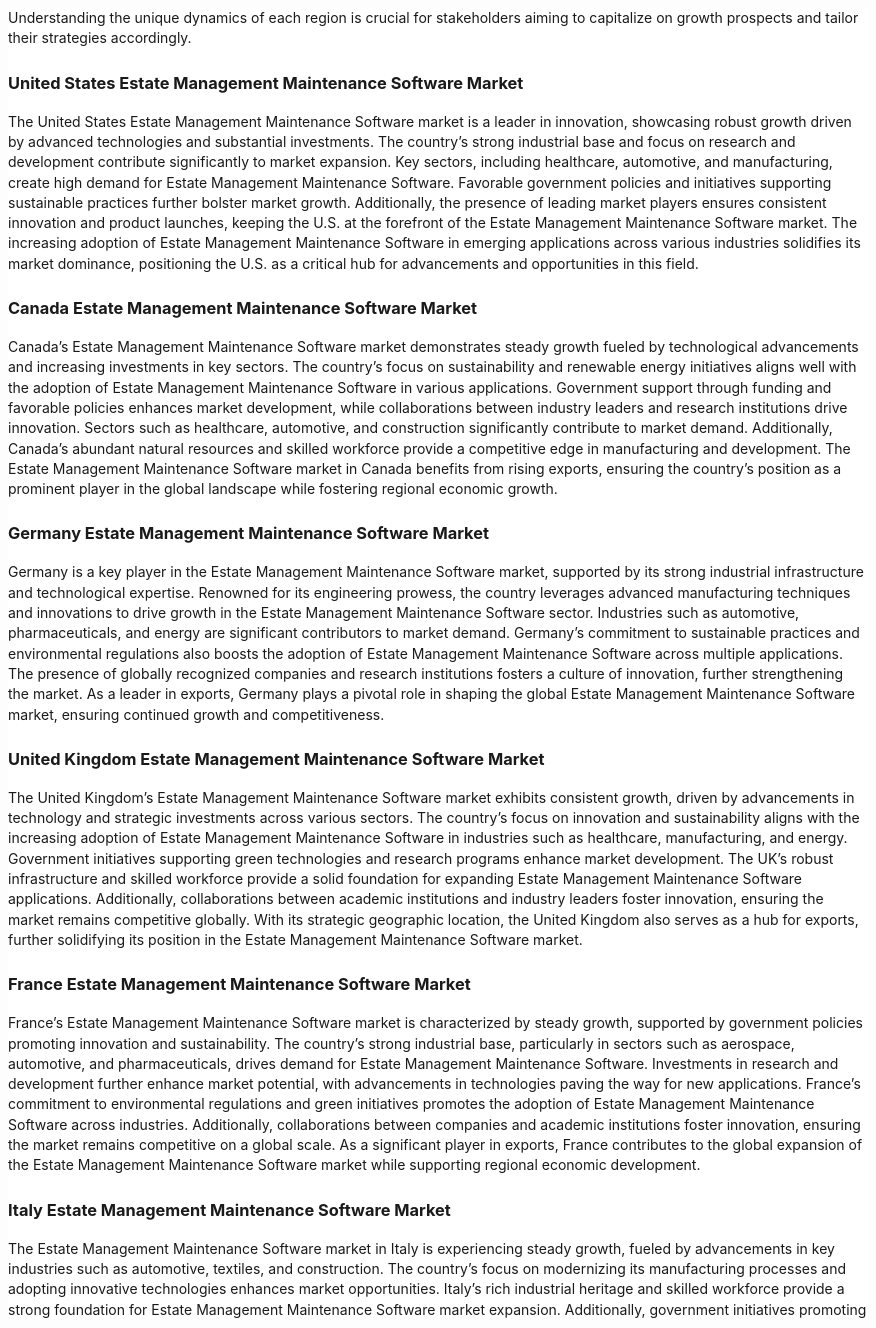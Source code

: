 Understanding the unique dynamics of each region is crucial for stakeholders aiming to capitalize on growth prospects and tailor their strategies accordingly.</p><h3>United States Estate Management Maintenance Software Market</h3><p>The United States Estate Management Maintenance Software market is a leader in innovation, showcasing robust growth driven by advanced technologies and substantial investments. The country&rsquo;s strong industrial base and focus on research and development contribute significantly to market expansion. Key sectors, including healthcare, automotive, and manufacturing, create high demand for Estate Management Maintenance Software. Favorable government policies and initiatives supporting sustainable practices further bolster market growth. Additionally, the presence of leading market players ensures consistent innovation and product launches, keeping the U.S. at the forefront of the Estate Management Maintenance Software market. The increasing adoption of Estate Management Maintenance Software in emerging applications across various industries solidifies its market dominance, positioning the U.S. as a critical hub for advancements and opportunities in this field.</p><h3>Canada Estate Management Maintenance Software Market</h3><p>Canada&rsquo;s Estate Management Maintenance Software market demonstrates steady growth fueled by technological advancements and increasing investments in key sectors. The country&rsquo;s focus on sustainability and renewable energy initiatives aligns well with the adoption of Estate Management Maintenance Software in various applications. Government support through funding and favorable policies enhances market development, while collaborations between industry leaders and research institutions drive innovation. Sectors such as healthcare, automotive, and construction significantly contribute to market demand. Additionally, Canada&rsquo;s abundant natural resources and skilled workforce provide a competitive edge in manufacturing and development. The Estate Management Maintenance Software market in Canada benefits from rising exports, ensuring the country&rsquo;s position as a prominent player in the global landscape while fostering regional economic growth.</p><h3>Germany Estate Management Maintenance Software Market</h3><p>Germany is a key player in the Estate Management Maintenance Software market, supported by its strong industrial infrastructure and technological expertise. Renowned for its engineering prowess, the country leverages advanced manufacturing techniques and innovations to drive growth in the Estate Management Maintenance Software sector. Industries such as automotive, pharmaceuticals, and energy are significant contributors to market demand. Germany&rsquo;s commitment to sustainable practices and environmental regulations also boosts the adoption of Estate Management Maintenance Software across multiple applications. The presence of globally recognized companies and research institutions fosters a culture of innovation, further strengthening the market. As a leader in exports, Germany plays a pivotal role in shaping the global Estate Management Maintenance Software market, ensuring continued growth and competitiveness.</p><h3>United Kingdom Estate Management Maintenance Software Market</h3><p>The United Kingdom&rsquo;s Estate Management Maintenance Software market exhibits consistent growth, driven by advancements in technology and strategic investments across various sectors. The country&rsquo;s focus on innovation and sustainability aligns with the increasing adoption of Estate Management Maintenance Software in industries such as healthcare, manufacturing, and energy. Government initiatives supporting green technologies and research programs enhance market development. The UK&rsquo;s robust infrastructure and skilled workforce provide a solid foundation for expanding Estate Management Maintenance Software applications. Additionally, collaborations between academic institutions and industry leaders foster innovation, ensuring the market remains competitive globally. With its strategic geographic location, the United Kingdom also serves as a hub for exports, further solidifying its position in the Estate Management Maintenance Software market.</p><h3>France Estate Management Maintenance Software Market</h3><p>France&rsquo;s Estate Management Maintenance Software market is characterized by steady growth, supported by government policies promoting innovation and sustainability. The country&rsquo;s strong industrial base, particularly in sectors such as aerospace, automotive, and pharmaceuticals, drives demand for Estate Management Maintenance Software. Investments in research and development further enhance market potential, with advancements in technologies paving the way for new applications. France&rsquo;s commitment to environmental regulations and green initiatives promotes the adoption of Estate Management Maintenance Software across industries. Additionally, collaborations between companies and academic institutions foster innovation, ensuring the market remains competitive on a global scale. As a significant player in exports, France contributes to the global expansion of the Estate Management Maintenance Software market while supporting regional economic development.</p><h3>Italy Estate Management Maintenance Software Market</h3><p>The Estate Management Maintenance Software market in Italy is experiencing steady growth, fueled by advancements in key industries such as automotive, textiles, and construction. The country&rsquo;s focus on modernizing its manufacturing processes and adopting innovative technologies enhances market opportunities. Italy&rsquo;s rich industrial heritage and skilled workforce provide a strong foundation for Estate Management Maintenance Software market expansion. Additionally, government initiatives promoting